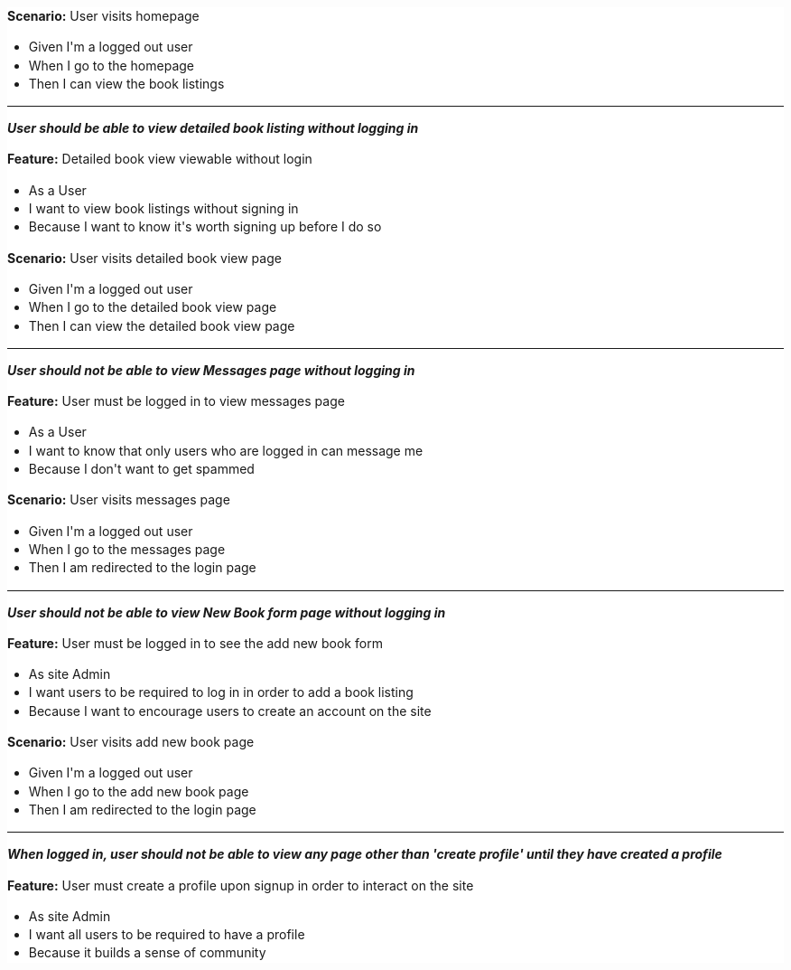 **Scenario:** User visits homepage
- Given I'm a logged out user
- When I go to the homepage
- Then I can view the book listings

---

***User should be able to view detailed book listing without logging in***

**Feature:** Detailed book view viewable without login
- As a User
- I want to view book listings without signing in
- Because I want to know it's worth signing up before I do so

**Scenario:** User visits detailed book view page
- Given I'm a logged out user
- When I go to the detailed book view page
- Then I can view the detailed book view page

---

***User should not be able to view Messages page without logging in***

**Feature:** User must be logged in to view messages page
- As a User
- I want to know that only users who are logged in can message me
- Because I don't want to get spammed

**Scenario:** User visits messages page
- Given I'm a logged out user
- When I go to the messages page
- Then I am redirected to the login page

---

***User should not be able to view New Book form page without logging in***

**Feature:** User must be logged in to see the add new book form
- As site Admin
- I want users to be required to log in in order to add a book listing
- Because I want to encourage users to create an account on the site

**Scenario:** User visits add new book page
- Given I'm a logged out user
- When I go to the add new book page
- Then I am redirected to the login page

---

***When logged in, user should not be able to view any page other than 'create profile' until they have created a profile***

**Feature:** User must create a profile upon signup in order to interact on the site
- As site Admin
- I want all users to be required to have a profile
- Because it builds a sense of community
